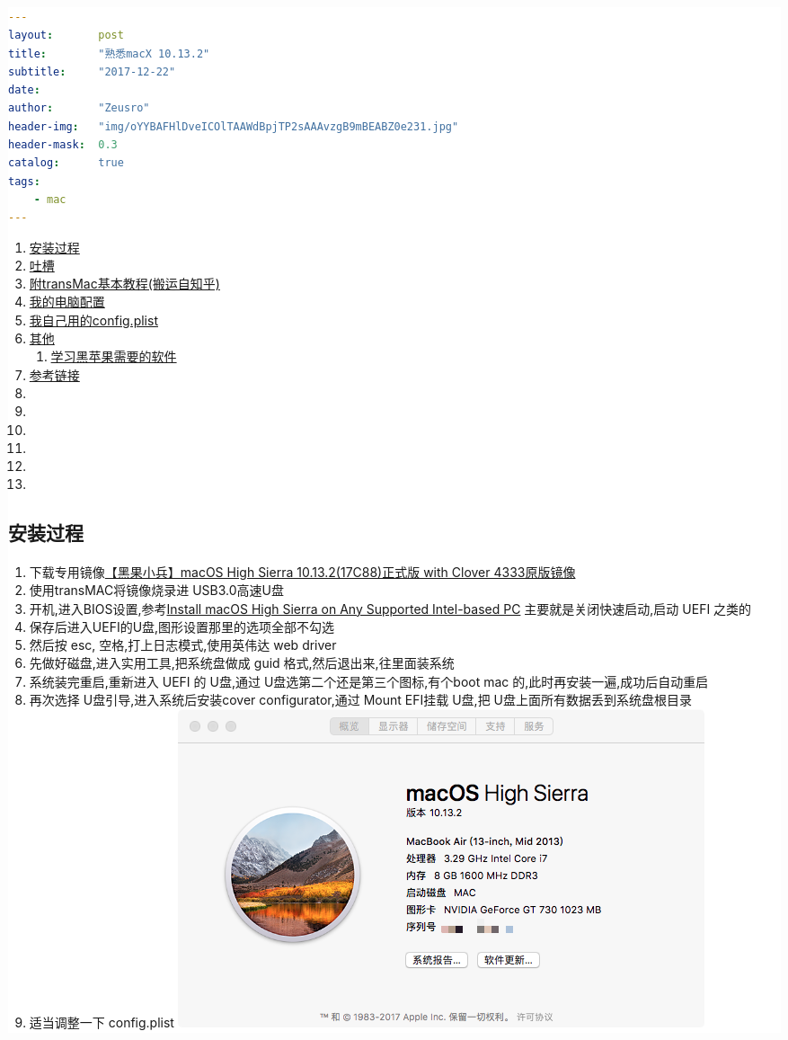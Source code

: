 ```yaml
---
layout:       post
title:        "熟悉macX 10.13.2"
subtitle:     "2017-12-22"
date:         
author:       "Zeusro"
header-img:   "img/oYYBAFHlDveICOlTAAWdBpjTP2sAAAvzgB9mBEABZ0e231.jpg"
header-mask:  0.3
catalog:      true
tags:
    - mac
---
```



1. [安装过程](#安装过程)
1. [吐槽](#吐槽)
1. [附transMac基本教程(搬运自知乎)](#附transMac基本教程(搬运自知乎))
1. [我的电脑配置](#我的电脑配置)
1. [我自己用的config.plist](#我自己用的config.plist)
1. [其他](#其他)
    1. [学习黑苹果需要的软件](#学习黑苹果需要的软件)
1. [参考链接](#参考链接)
1. [](#)
1. [](#)
1. [](#)
1. [](#)
1. [](#)
1. [](#)

## 安装过程

1. 下载专用镜像[【黑果小兵】macOS High Sierra 10.13.2(17C88)正式版 with Clover 4333原版镜像](https://pan.baidu.com/s/1i5hBZDV)
1. 使用transMAC将镜像烧录进 USB3.0高速U盘
1. 开机,进入BIOS设置,参考[Install macOS High Sierra on Any Supported Intel-based PC](https://www.tonymacx86.com/threads/unibeast-install-macos-high-sierra-on-any-supported-intel-based-pc.235474/) 主要就是关闭快速启动,启动 UEFI 之类的
1. 保存后进入UEFI的U盘,图形设置那里的选项全部不勾选
1. 然后按 esc, 空格,打上日志模式,使用英伟达 web driver
1. 先做好磁盘,进入实用工具,把系统盘做成 guid 格式,然后退出来,往里面装系统
1. 系统装完重启,重新进入 UEFI 的 U盘,通过 U盘选第二个还是第三个图标,有个boot mac 的,此时再安装一遍,成功后自动重启
1. 再次选择 U盘引导,进入系统后安装cover configurator,通过 Mount EFI挂载 U盘,把 U盘上面所有数据丢到系统盘根目录
1. 适当调整一下 config.plist
![image](/img/in-post/hackintosh/QQ20171223-122416.png)